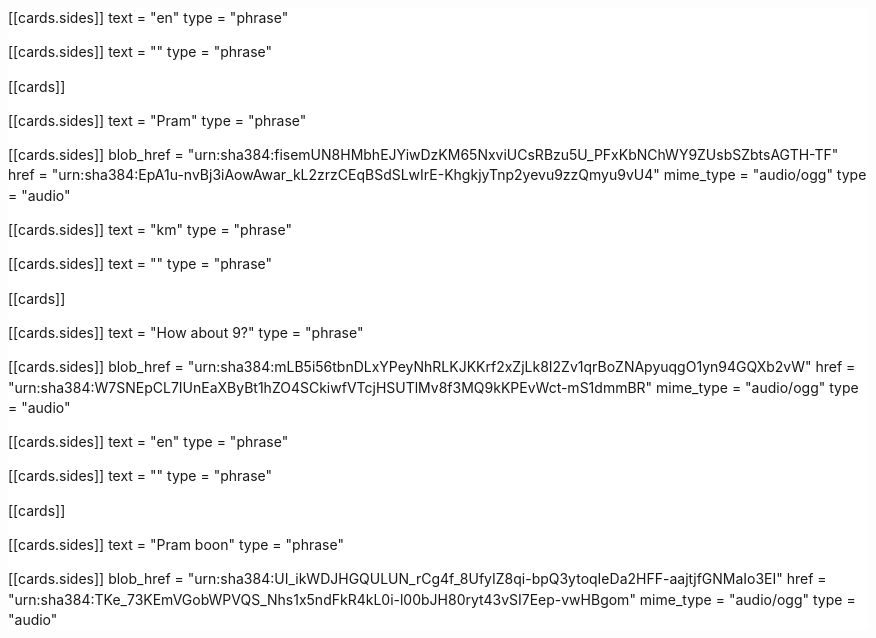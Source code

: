 [[cards.sides]]
text = "en"
type = "phrase"

[[cards.sides]]
text = ""
type = "phrase"

[[cards]]

[[cards.sides]]
text = "Pram"
type = "phrase"

[[cards.sides]]
blob_href = "urn:sha384:fisemUN8HMbhEJYiwDzKM65NxviUCsRBzu5U_PFxKbNChWY9ZUsbSZbtsAGTH-TF"
href = "urn:sha384:EpA1u-nvBj3iAowAwar_kL2zrzCEqBSdSLwIrE-KhgkjyTnp2yevu9zzQmyu9vU4"
mime_type = "audio/ogg"
type = "audio"

[[cards.sides]]
text = "km"
type = "phrase"

[[cards.sides]]
text = ""
type = "phrase"

[[cards]]

[[cards.sides]]
text = "How about 9?"
type = "phrase"

[[cards.sides]]
blob_href = "urn:sha384:mLB5i56tbnDLxYPeyNhRLKJKKrf2xZjLk8I2Zv1qrBoZNApyuqgO1yn94GQXb2vW"
href = "urn:sha384:W7SNEpCL7IUnEaXByBt1hZO4SCkiwfVTcjHSUTlMv8f3MQ9kKPEvWct-mS1dmmBR"
mime_type = "audio/ogg"
type = "audio"

[[cards.sides]]
text = "en"
type = "phrase"

[[cards.sides]]
text = ""
type = "phrase"

[[cards]]

[[cards.sides]]
text = "Pram boon"
type = "phrase"

[[cards.sides]]
blob_href = "urn:sha384:UI_ikWDJHGQULUN_rCg4f_8UfyIZ8qi-bpQ3ytoqIeDa2HFF-aajtjfGNMaIo3EI"
href = "urn:sha384:TKe_73KEmVGobWPVQS_Nhs1x5ndFkR4kL0i-l00bJH80ryt43vSI7Eep-vwHBgom"
mime_type = "audio/ogg"
type = "audio"
